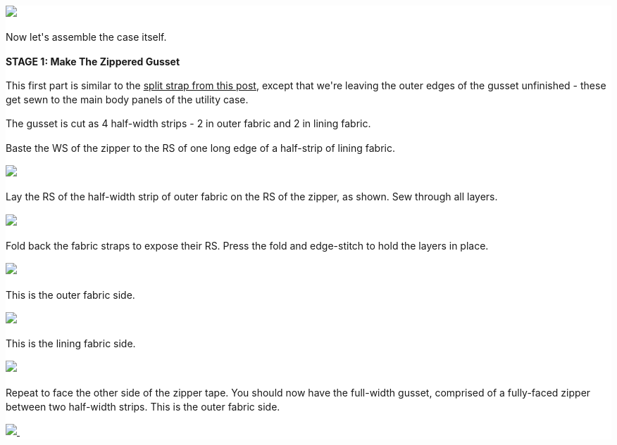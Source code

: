 [![](https://2.bp.blogspot.com/-Sn6gfAilXbI/VrUVFu_6YZI/AAAAAAAASrs/-u8LHcWLzvM/s1600/2015-07-28_16-51-21_DSC_9311.jpg)
](https://2.bp.blogspot.com/-Sn6gfAilXbI/VrUVFu_6YZI/AAAAAAAASrs/-u8LHcWLzvM/s1600/2015-07-28_16-51-21_DSC_9311.jpg)

  
Now let's assemble the case itself.  
  
**STAGE 1: Make The Zippered Gusset**

This first part is similar to the [split strap from this post](http://www.ikatbag.com/2016/02/zip-bag-chapter-11-trapezoidal-bucket.html), except that we're leaving the outer edges of the gusset unfinished - these get sewn to the main body panels of the utility case.

The gusset is cut as 4 half-width strips - 2 in outer fabric and 2 in lining fabric.

Baste the WS of the zipper to the RS of one long edge of a half-strip of lining fabric.

[![](https://2.bp.blogspot.com/-jWmm37apiXc/VrUUbCFYgEI/AAAAAAAASp0/SuaEbduo0To/s1600/2015-07-25_12-18-39_DSC_9107%2Bcopy.jpg)
](https://2.bp.blogspot.com/-jWmm37apiXc/VrUUbCFYgEI/AAAAAAAASp0/SuaEbduo0To/s1600/2015-07-25_12-18-39_DSC_9107%2Bcopy.jpg)

Lay the RS of the half-width strip of outer fabric on the RS of the zipper, as shown. Sew through all layers.

[![](https://1.bp.blogspot.com/-Fv3uL6p0MhQ/VrUUdhlCwnI/AAAAAAAASp8/1939yH2kNts/s1600/2015-07-25_12-19-44_DSC_9112%2Bcopy.jpg)
](https://1.bp.blogspot.com/-Fv3uL6p0MhQ/VrUUdhlCwnI/AAAAAAAASp8/1939yH2kNts/s1600/2015-07-25_12-19-44_DSC_9112%2Bcopy.jpg)

Fold back the fabric straps to expose their RS. Press the fold and edge-stitch to hold the layers in place.

[![](https://2.bp.blogspot.com/-2VzsDDAgSP8/VrUUfFUyiUI/AAAAAAAASqE/d9_GdPOF28o/s1600/2015-07-25_14-40-32_DSC_9121%2Bcopy.jpg)
](https://2.bp.blogspot.com/-2VzsDDAgSP8/VrUUfFUyiUI/AAAAAAAASqE/d9_GdPOF28o/s1600/2015-07-25_14-40-32_DSC_9121%2Bcopy.jpg)

This is the outer fabric side.

[![](https://3.bp.blogspot.com/-UqkZuPGkr6k/VrUUgZeyZSI/AAAAAAAASqI/AsTaaVfigI0/s1600/2015-07-25_14-40-55_DSC_9124%2Bcopy.jpg)
](https://3.bp.blogspot.com/-UqkZuPGkr6k/VrUUgZeyZSI/AAAAAAAASqI/AsTaaVfigI0/s1600/2015-07-25_14-40-55_DSC_9124%2Bcopy.jpg)

This is the lining fabric side.

[![](https://1.bp.blogspot.com/-50JwWaQakmw/VrUUh-9Cw1I/AAAAAAAASqU/2Frszfbp1gU/s1600/2015-07-25_14-43-18_DSC_9131%2Bcopy.jpg)
](https://1.bp.blogspot.com/-50JwWaQakmw/VrUUh-9Cw1I/AAAAAAAASqU/2Frszfbp1gU/s1600/2015-07-25_14-43-18_DSC_9131%2Bcopy.jpg)

Repeat to face the other side of the zipper tape. You should now have the full-width gusset, comprised of a fully-faced zipper between two half-width strips. This is the outer fabric side.

[![](https://2.bp.blogspot.com/-ynx_Wrwmjs8/VrUUhYBXgmI/AAAAAAAASqM/8ruDawTNMbY/s1600/2015-07-25_15-42-26_DSC_9182%2Bcopy.jpg)
](https://2.bp.blogspot.com/-ynx_Wrwmjs8/VrUUhYBXgmI/AAAAAAAASqM/8ruDawTNMbY/s1600/2015-07-25_15-42-26_DSC_9182%2Bcopy.jpg)  
